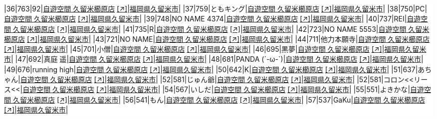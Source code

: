 |36|763|<span class="rank-name-dl">92</span>|<a href="/darts/rank/shops/32d4d9b4093315d5f454cb89828a1cfe.html">自遊空間 久留米櫛原店</a> <a href="https://search.dartslive.com/jp/shop/32d4d9b4093315d5f454cb89828a1cfe">[↗]</a>|<a href="/darts/rank/福岡県/久留米市">福岡県久留米市</a>|
|37|759|<span class="rank-name-dl">ともキング</span>|<a href="/darts/rank/shops/32d4d9b4093315d5f454cb89828a1cfe.html">自遊空間 久留米櫛原店</a> <a href="https://search.dartslive.com/jp/shop/32d4d9b4093315d5f454cb89828a1cfe">[↗]</a>|<a href="/darts/rank/福岡県/久留米市">福岡県久留米市</a>|
|38|750|<span class="rank-name-dl">PC</span>|<a href="/darts/rank/shops/32d4d9b4093315d5f454cb89828a1cfe.html">自遊空間 久留米櫛原店</a> <a href="https://search.dartslive.com/jp/shop/32d4d9b4093315d5f454cb89828a1cfe">[↗]</a>|<a href="/darts/rank/福岡県/久留米市">福岡県久留米市</a>|
|39|748|<span class="rank-name-dl">NO NAME 4374</span>|<a href="/darts/rank/shops/32d4d9b4093315d5f454cb89828a1cfe.html">自遊空間 久留米櫛原店</a> <a href="https://search.dartslive.com/jp/shop/32d4d9b4093315d5f454cb89828a1cfe">[↗]</a>|<a href="/darts/rank/福岡県/久留米市">福岡県久留米市</a>|
|40|737|<span class="rank-name-dl">REI</span>|<a href="/darts/rank/shops/32d4d9b4093315d5f454cb89828a1cfe.html">自遊空間 久留米櫛原店</a> <a href="https://search.dartslive.com/jp/shop/32d4d9b4093315d5f454cb89828a1cfe">[↗]</a>|<a href="/darts/rank/福岡県/久留米市">福岡県久留米市</a>|
|41|735|<span class="rank-name-dl">R</span>|<a href="/darts/rank/shops/32d4d9b4093315d5f454cb89828a1cfe.html">自遊空間 久留米櫛原店</a> <a href="https://search.dartslive.com/jp/shop/32d4d9b4093315d5f454cb89828a1cfe">[↗]</a>|<a href="/darts/rank/福岡県/久留米市">福岡県久留米市</a>|
|42|723|<span class="rank-name-dl">NO NAME 5553</span>|<a href="/darts/rank/shops/32d4d9b4093315d5f454cb89828a1cfe.html">自遊空間 久留米櫛原店</a> <a href="https://search.dartslive.com/jp/shop/32d4d9b4093315d5f454cb89828a1cfe">[↗]</a>|<a href="/darts/rank/福岡県/久留米市">福岡県久留米市</a>|
|43|721|<span class="rank-name-dl">NO NAME</span>|<a href="/darts/rank/shops/32d4d9b4093315d5f454cb89828a1cfe.html">自遊空間 久留米櫛原店</a> <a href="https://search.dartslive.com/jp/shop/32d4d9b4093315d5f454cb89828a1cfe">[↗]</a>|<a href="/darts/rank/福岡県/久留米市">福岡県久留米市</a>|
|44|711|<span class="rank-name-dl">他力本願寺</span>|<a href="/darts/rank/shops/32d4d9b4093315d5f454cb89828a1cfe.html">自遊空間 久留米櫛原店</a> <a href="https://search.dartslive.com/jp/shop/32d4d9b4093315d5f454cb89828a1cfe">[↗]</a>|<a href="/darts/rank/福岡県/久留米市">福岡県久留米市</a>|
|45|701|<span class="rank-name-dl">小僧</span>|<a href="/darts/rank/shops/32d4d9b4093315d5f454cb89828a1cfe.html">自遊空間 久留米櫛原店</a> <a href="https://search.dartslive.com/jp/shop/32d4d9b4093315d5f454cb89828a1cfe">[↗]</a>|<a href="/darts/rank/福岡県/久留米市">福岡県久留米市</a>|
|46|695|<span class="rank-name-dl">黒夢</span>|<a href="/darts/rank/shops/32d4d9b4093315d5f454cb89828a1cfe.html">自遊空間 久留米櫛原店</a> <a href="https://search.dartslive.com/jp/shop/32d4d9b4093315d5f454cb89828a1cfe">[↗]</a>|<a href="/darts/rank/福岡県/久留米市">福岡県久留米市</a>|
|47|692|<span class="rank-name-dl">真庭 遥</span>|<a href="/darts/rank/shops/32d4d9b4093315d5f454cb89828a1cfe.html">自遊空間 久留米櫛原店</a> <a href="https://search.dartslive.com/jp/shop/32d4d9b4093315d5f454cb89828a1cfe">[↗]</a>|<a href="/darts/rank/福岡県/久留米市">福岡県久留米市</a>|
|48|681|<span class="rank-name-dl">PANDA (´-ω-`)</span>|<a href="/darts/rank/shops/32d4d9b4093315d5f454cb89828a1cfe.html">自遊空間 久留米櫛原店</a> <a href="https://search.dartslive.com/jp/shop/32d4d9b4093315d5f454cb89828a1cfe">[↗]</a>|<a href="/darts/rank/福岡県/久留米市">福岡県久留米市</a>|
|49|676|<span class="rank-name-dl">running high</span>|<a href="/darts/rank/shops/32d4d9b4093315d5f454cb89828a1cfe.html">自遊空間 久留米櫛原店</a> <a href="https://search.dartslive.com/jp/shop/32d4d9b4093315d5f454cb89828a1cfe">[↗]</a>|<a href="/darts/rank/福岡県/久留米市">福岡県久留米市</a>|
|50|642|<span class="rank-name-dl">K</span>|<a href="/darts/rank/shops/32d4d9b4093315d5f454cb89828a1cfe.html">自遊空間 久留米櫛原店</a> <a href="https://search.dartslive.com/jp/shop/32d4d9b4093315d5f454cb89828a1cfe">[↗]</a>|<a href="/darts/rank/福岡県/久留米市">福岡県久留米市</a>|
|51|637|<span class="rank-name-dl">あちゃん</span>|<a href="/darts/rank/shops/32d4d9b4093315d5f454cb89828a1cfe.html">自遊空間 久留米櫛原店</a> <a href="https://search.dartslive.com/jp/shop/32d4d9b4093315d5f454cb89828a1cfe">[↗]</a>|<a href="/darts/rank/福岡県/久留米市">福岡県久留米市</a>|
|52|581|<span class="rank-name-dl">じゅん爺</span>|<a href="/darts/rank/shops/32d4d9b4093315d5f454cb89828a1cfe.html">自遊空間 久留米櫛原店</a> <a href="https://search.dartslive.com/jp/shop/32d4d9b4093315d5f454cb89828a1cfe">[↗]</a>|<a href="/darts/rank/福岡県/久留米市">福岡県久留米市</a>|
|52|581|<span class="rank-name-dl">コロン&lt;&lt;リース&lt;&lt;</span>|<a href="/darts/rank/shops/32d4d9b4093315d5f454cb89828a1cfe.html">自遊空間 久留米櫛原店</a> <a href="https://search.dartslive.com/jp/shop/32d4d9b4093315d5f454cb89828a1cfe">[↗]</a>|<a href="/darts/rank/福岡県/久留米市">福岡県久留米市</a>|
|54|567|<span class="rank-name-dl">いしだ</span>|<a href="/darts/rank/shops/32d4d9b4093315d5f454cb89828a1cfe.html">自遊空間 久留米櫛原店</a> <a href="https://search.dartslive.com/jp/shop/32d4d9b4093315d5f454cb89828a1cfe">[↗]</a>|<a href="/darts/rank/福岡県/久留米市">福岡県久留米市</a>|
|55|551|<span class="rank-name-dl">よきかな</span>|<a href="/darts/rank/shops/32d4d9b4093315d5f454cb89828a1cfe.html">自遊空間 久留米櫛原店</a> <a href="https://search.dartslive.com/jp/shop/32d4d9b4093315d5f454cb89828a1cfe">[↗]</a>|<a href="/darts/rank/福岡県/久留米市">福岡県久留米市</a>|
|56|541|<span class="rank-name-dl">もん</span>|<a href="/darts/rank/shops/32d4d9b4093315d5f454cb89828a1cfe.html">自遊空間 久留米櫛原店</a> <a href="https://search.dartslive.com/jp/shop/32d4d9b4093315d5f454cb89828a1cfe">[↗]</a>|<a href="/darts/rank/福岡県/久留米市">福岡県久留米市</a>|
|57|537|<span class="rank-name-dl">GaKu</span>|<a href="/darts/rank/shops/32d4d9b4093315d5f454cb89828a1cfe.html">自遊空間 久留米櫛原店</a> <a href="https://search.dartslive.com/jp/shop/32d4d9b4093315d5f454cb89828a1cfe">[↗]</a>|<a href="/darts/rank/福岡県/久留米市">福岡県久留米市</a>|